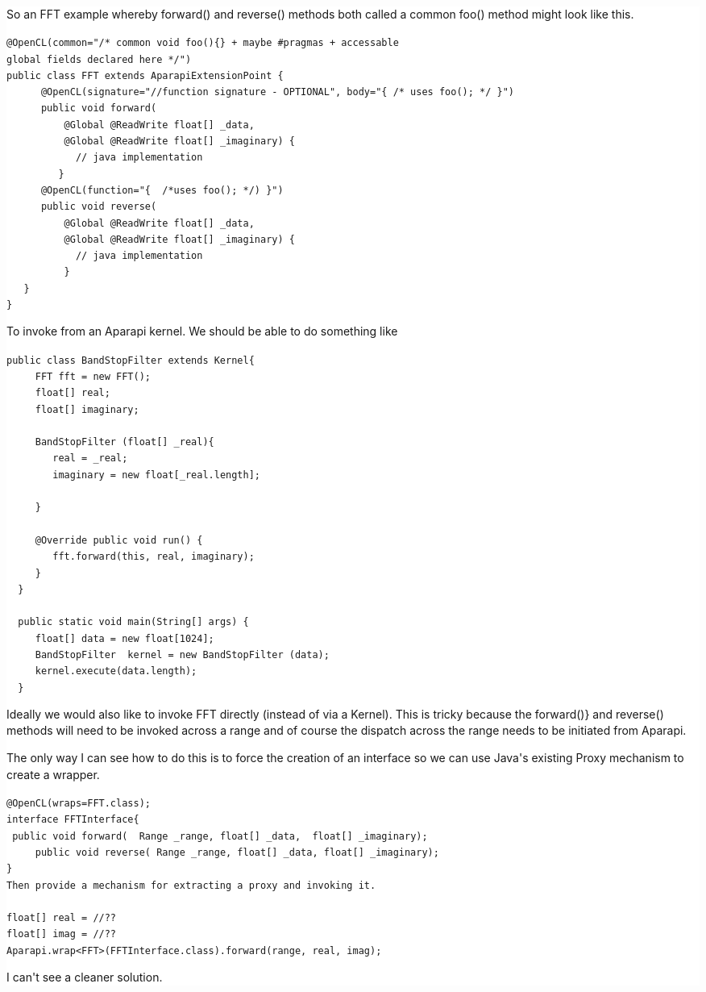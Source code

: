 So an FFT example whereby forward() and reverse() methods both called a common foo() method might look like this.

    @OpenCL(common="/* common void foo(){} + maybe #pragmas + accessable
    global fields declared here */")
    public class FFT extends AparapiExtensionPoint {
          @OpenCL(signature="//function signature - OPTIONAL", body="{ /* uses foo(); */ }")
          public void forward(
              @Global @ReadWrite float[] _data,
              @Global @ReadWrite float[] _imaginary) {
                // java implementation
             }
          @OpenCL(function="{  /*uses foo(); */) }")
          public void reverse(
              @Global @ReadWrite float[] _data,
              @Global @ReadWrite float[] _imaginary) {
                // java implementation
              }
       }
    }

To invoke from an Aparapi kernel. We should be able to do something like

    public class BandStopFilter extends Kernel{
         FFT fft = new FFT();
         float[] real;
         float[] imaginary;

         BandStopFilter (float[] _real){
            real = _real;
            imaginary = new float[_real.length];

         }

         @Override public void run() {
            fft.forward(this, real, imaginary);
         }
      }

      public static void main(String[] args) {
         float[] data = new float[1024];
         BandStopFilter  kernel = new BandStopFilter (data);
         kernel.execute(data.length);
      }

Ideally we would also like to invoke FFT directly (instead of via a Kernel). This is tricky because the forward()} and reverse() methods will need to be invoked across a range and of course the dispatch across the range needs to be initiated from Aparapi.

The only way I can see how to do this is to force the creation of an interface so we can use Java's existing Proxy mechanism to create a wrapper.

    @OpenCL(wraps=FFT.class);
    interface FFTInterface{
     public void forward(  Range _range, float[] _data,  float[] _imaginary);
         public void reverse( Range _range, float[] _data, float[] _imaginary);
    }
    Then provide a mechanism for extracting a proxy and invoking it.

    float[] real = //??
    float[] imag = //??
    Aparapi.wrap<FFT>(FFTInterface.class).forward(range, real, imag);

I can't see a cleaner solution.
